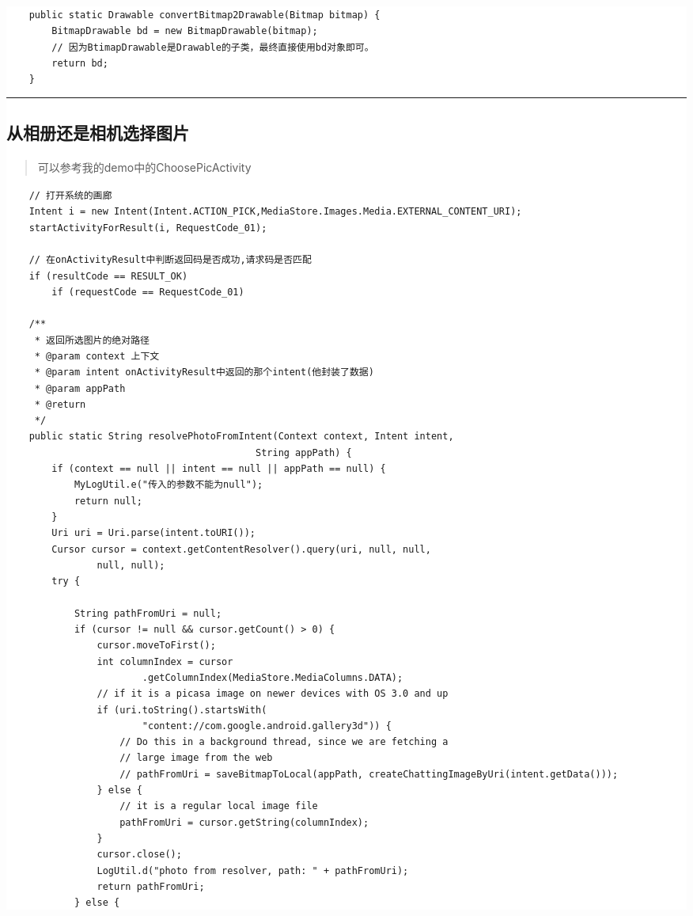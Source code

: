 		public static Drawable convertBitmap2Drawable(Bitmap bitmap) {
			BitmapDrawable bd = new BitmapDrawable(bitmap);
			// 因为BtimapDrawable是Drawable的子类，最终直接使用bd对象即可。
			return bd;
		}

---

## 从相册还是相机选择图片

>可以参考我的demo中的ChoosePicActivity

		// 打开系统的画廊
	 	Intent i = new Intent(Intent.ACTION_PICK,MediaStore.Images.Media.EXTERNAL_CONTENT_URI);
		startActivityForResult(i, RequestCode_01);

		// 在onActivityResult中判断返回码是否成功,请求码是否匹配
		if (resultCode == RESULT_OK)
			if (requestCode == RequestCode_01)

		/**
		 * 返回所选图片的绝对路径
		 * @param context 上下文
		 * @param intent onActivityResult中返回的那个intent(他封装了数据)
		 * @param appPath
		 * @return 
		 */
		public static String resolvePhotoFromIntent(Context context, Intent intent,
                                                String appPath) {
	        if (context == null || intent == null || appPath == null) {
	            MyLogUtil.e("传入的参数不能为null");
	            return null;
	        }
	        Uri uri = Uri.parse(intent.toURI());
	        Cursor cursor = context.getContentResolver().query(uri, null, null,
	                null, null);
	        try {
	
	            String pathFromUri = null;
	            if (cursor != null && cursor.getCount() > 0) {
	                cursor.moveToFirst();
	                int columnIndex = cursor
	                        .getColumnIndex(MediaStore.MediaColumns.DATA);
	                // if it is a picasa image on newer devices with OS 3.0 and up
	                if (uri.toString().startsWith(
	                        "content://com.google.android.gallery3d")) {
	                    // Do this in a background thread, since we are fetching a
	                    // large image from the web
						// pathFromUri = saveBitmapToLocal(appPath, createChattingImageByUri(intent.getData()));
	                } else {
	                    // it is a regular local image file
	                    pathFromUri = cursor.getString(columnIndex);
	                }
	                cursor.close();
	                LogUtil.d("photo from resolver, path: " + pathFromUri);
	                return pathFromUri;
	            } else {
	